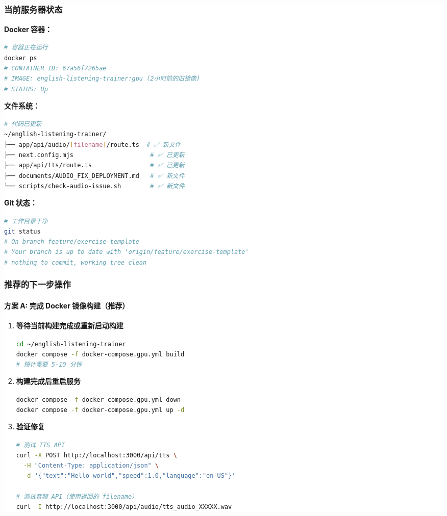 ### 当前服务器状态

**Docker 容器：**
```bash
# 容器正在运行
docker ps
# CONTAINER ID: 67a56f7265ae
# IMAGE: english-listening-trainer:gpu (2小时前的旧镜像)
# STATUS: Up
```

**文件系统：**
```bash
# 代码已更新
~/english-listening-trainer/
├── app/api/audio/[filename]/route.ts  # ✅ 新文件
├── next.config.mjs                     # ✅ 已更新
├── app/api/tts/route.ts                # ✅ 已更新
├── documents/AUDIO_FIX_DEPLOYMENT.md   # ✅ 新文件
└── scripts/check-audio-issue.sh        # ✅ 新文件
```

**Git 状态：**
```bash
# 工作目录干净
git status
# On branch feature/exercise-template
# Your branch is up to date with 'origin/feature/exercise-template'
# nothing to commit, working tree clean
```

### 推荐的下一步操作

#### 方案 A: 完成 Docker 镜像构建（推荐）

1. **等待当前构建完成或重新启动构建**
   ```bash
   cd ~/english-listening-trainer
   docker compose -f docker-compose.gpu.yml build
   # 预计需要 5-10 分钟
   ```

2. **构建完成后重启服务**
   ```bash
   docker compose -f docker-compose.gpu.yml down
   docker compose -f docker-compose.gpu.yml up -d
   ```

3. **验证修复**
   ```bash
   # 测试 TTS API
   curl -X POST http://localhost:3000/api/tts \
     -H "Content-Type: application/json" \
     -d '{"text":"Hello world","speed":1.0,"language":"en-US"}'
   
   # 测试音频 API（使用返回的 filename）
   curl -I http://localhost:3000/api/audio/tts_audio_XXXXX.wav
   ```
